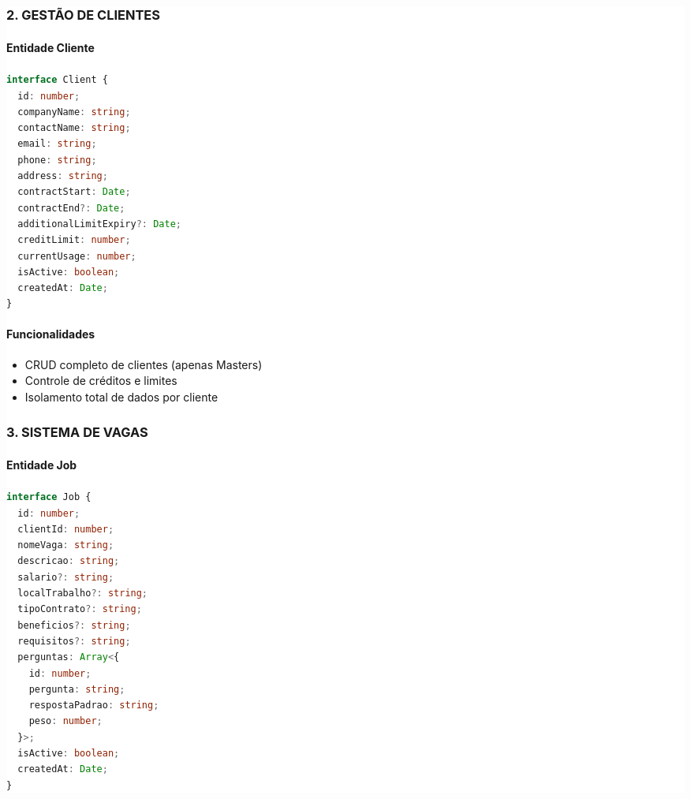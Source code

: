 ### **2. GESTÃO DE CLIENTES**

#### **Entidade Cliente**
```typescript
interface Client {
  id: number;
  companyName: string;
  contactName: string;
  email: string;
  phone: string;
  address: string;
  contractStart: Date;
  contractEnd?: Date;
  additionalLimitExpiry?: Date;
  creditLimit: number;
  currentUsage: number;
  isActive: boolean;
  createdAt: Date;
}
```

#### **Funcionalidades**
- CRUD completo de clientes (apenas Masters)
- Controle de créditos e limites
- Isolamento total de dados por cliente

### **3. SISTEMA DE VAGAS**

#### **Entidade Job**
```typescript
interface Job {
  id: number;
  clientId: number;
  nomeVaga: string;
  descricao: string;
  salario?: string;
  localTrabalho?: string;
  tipoContrato?: string;
  beneficios?: string;
  requisitos?: string;
  perguntas: Array<{
    id: number;
    pergunta: string;
    respostaPadrao: string;
    peso: number;
  }>;
  isActive: boolean;
  createdAt: Date;
}
```
